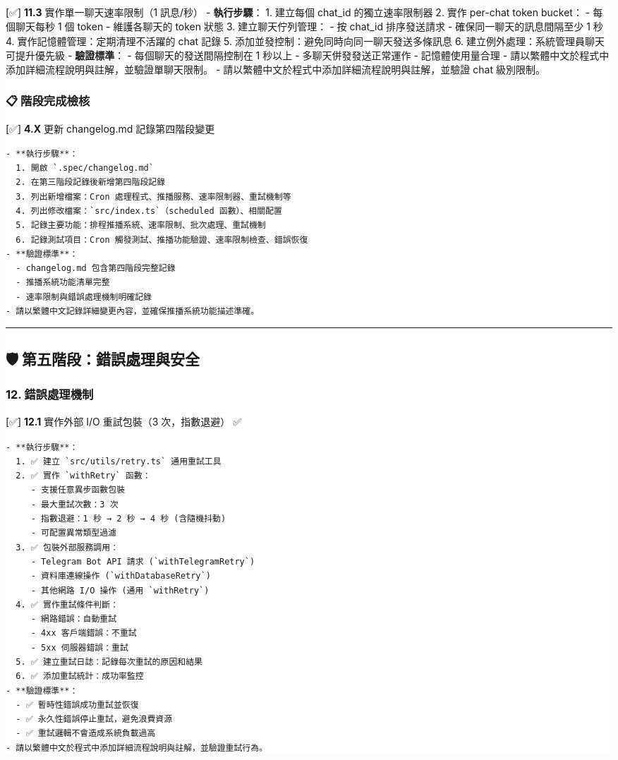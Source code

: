 [✅] **11.3** 實作單一聊天速率限制（1 訊息/秒） - **執行步驟**： 1. 建立每個 chat_id 的獨立速率限制器 2. 實作 per-chat token bucket： - 每個聊天每秒 1 個 token - 維護各聊天的 token 狀態 3. 建立聊天佇列管理： - 按 chat_id 排序發送請求 - 確保同一聊天的訊息間隔至少 1 秒 4. 實作記憶體管理：定期清理不活躍的 chat 記錄 5. 添加並發控制：避免同時向同一聊天發送多條訊息 6. 建立例外處理：系統管理員聊天可提升優先級 - **驗證標準**： - 每個聊天的發送間隔控制在 1 秒以上 - 多聊天併發發送正常運作 - 記憶體使用量合理 - 請以繁體中文於程式中添加詳細流程說明與註解，並驗證單聊天限制。 - 請以繁體中文於程式中添加詳細流程說明與註解，並驗證 chat 級別限制。

### 📋 階段完成檢核

[✅] **4.X** 更新 changelog.md 記錄第四階段變更

    - **執行步驟**：
      1. 開啟 `.spec/changelog.md`
      2. 在第三階段記錄後新增第四階段記錄
      3. 列出新增檔案：Cron 處理程式、推播服務、速率限制器、重試機制等
      4. 列出修改檔案：`src/index.ts`（scheduled 函數）、相關配置
      5. 記錄主要功能：排程推播系統、速率限制、批次處理、重試機制
      6. 記錄測試項目：Cron 觸發測試、推播功能驗證、速率限制檢查、錯誤恢復
    - **驗證標準**：
      - changelog.md 包含第四階段完整記錄
      - 推播系統功能清單完整
      - 速率限制與錯誤處理機制明確記錄
    - 請以繁體中文記錄詳細變更內容，並確保推播系統功能描述準確。

---

## 🛡️ 第五階段：錯誤處理與安全

### 12. 錯誤處理機制

[✅] **12.1** 實作外部 I/O 重試包裝（3 次，指數退避） ✅

    - **執行步驟**：
      1. ✅ 建立 `src/utils/retry.ts` 通用重試工具
      2. ✅ 實作 `withRetry` 函數：
         - 支援任意異步函數包裝
         - 最大重試次數：3 次
         - 指數退避：1 秒 → 2 秒 → 4 秒 (含隨機抖動)
         - 可配置異常類型過濾
      3. ✅ 包裝外部服務調用：
         - Telegram Bot API 請求 (`withTelegramRetry`)
         - 資料庫連線操作 (`withDatabaseRetry`)
         - 其他網路 I/O 操作 (通用 `withRetry`)
      4. ✅ 實作重試條件判斷：
         - 網路錯誤：自動重試
         - 4xx 客戶端錯誤：不重試
         - 5xx 伺服器錯誤：重試
      5. ✅ 建立重試日誌：記錄每次重試的原因和結果
      6. ✅ 添加重試統計：成功率監控
    - **驗證標準**：
      - ✅ 暫時性錯誤成功重試並恢復
      - ✅ 永久性錯誤停止重試，避免浪費資源
      - ✅ 重試邏輯不會造成系統負載過高
    - 請以繁體中文於程式中添加詳細流程說明與註解，並驗證重試行為。
